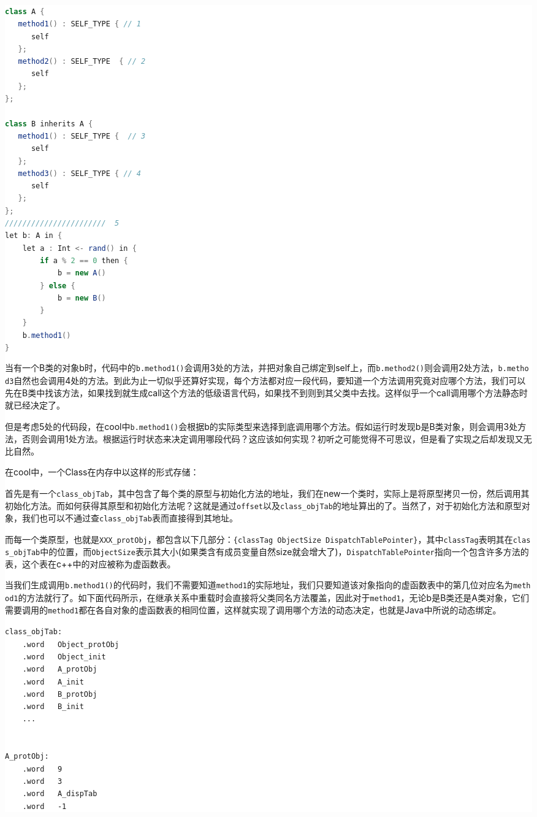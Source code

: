 ```Java
class A {
   method1() : SELF_TYPE { // 1
      self
   };
   method2() : SELF_TYPE  { // 2
      self
   };
};

class B inherits A { 
   method1() : SELF_TYPE {  // 3
      self
   };
   method3() : SELF_TYPE { // 4
      self
   };
};
///////////////////////  5
let b: A in {  
    let a : Int <- rand() in {
        if a % 2 == 0 then {
            b = new A()
        } else {
            b = new B() 
        }    
    }
    b.method1()
}
```

当有一个B类的对象b时，代码中的`b.method1()`会调用3处的方法，并把对象自己绑定到self上，而`b.method2()`则会调用2处方法，`b.method3`自然也会调用4处的方法。到此为止一切似乎还算好实现，每个方法都对应一段代码，要知道一个方法调用究竟对应哪个方法，我们可以先在B类中找该方法，如果找到就生成call这个方法的低级语言代码，如果找不到则到其父类中去找。这样似乎一个call调用哪个方法静态时就已经决定了。

但是考虑5处的代码段，在cool中`b.method1()`会根据b的实际类型来选择到底调用哪个方法。假如运行时发现b是B类对象，则会调用3处方法，否则会调用1处方法。根据运行时状态来决定调用哪段代码？这应该如何实现？初听之可能觉得不可思议，但是看了实现之后却发现又无比自然。

在cool中，一个Class在内存中以这样的形式存储：

首先是有一个`class_objTab`，其中包含了每个类的原型与初始化方法的地址，我们在new一个类时，实际上是将原型拷贝一份，然后调用其初始化方法。而如何获得其原型和初始化方法呢？这就是通过`offset`以及`class_objTab`的地址算出的了。当然了，对于初始化方法和原型对象，我们也可以不通过查`class_objTab`表而直接得到其地址。

而每一个类原型，也就是`XXX_protObj`，都包含以下几部分：`{classTag ObjectSize DispatchTablePointer}`，其中`classTag`表明其在`class_objTab`中的位置，而`ObjectSize`表示其大小(如果类含有成员变量自然size就会增大了)，`DispatchTablePointer`指向一个包含许多方法的表，这个表在c++中的对应被称为虚函数表。

当我们生成调用`b.method1()`的代码时，我们不需要知道`method1`的实际地址，我们只要知道该对象指向的虚函数表中的第几位对应名为`method1`的方法就行了。如下面代码所示，在继承关系中重载时会直接将父类同名方法覆盖，因此对于`method1`，无论b是B类还是A类对象，它们需要调用的`method1`都在各自对象的虚函数表的相同位置，这样就实现了调用哪个方法的动态决定，也就是Java中所说的动态绑定。

```Assembly
class_objTab:
    .word   Object_protObj
    .word   Object_init
    .word   A_protObj
    .word   A_init
    .word   B_protObj
    .word   B_init
    ...


A_protObj:
    .word   9
    .word   3
    .word   A_dispTab
    .word   -1
```